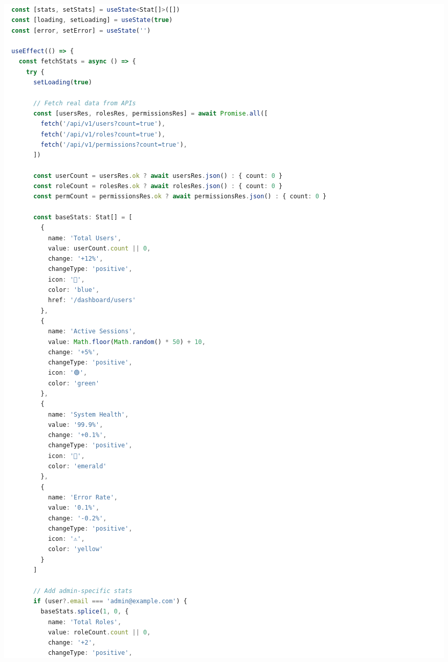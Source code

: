 ```typescript
  const [stats, setStats] = useState<Stat[]>([])
  const [loading, setLoading] = useState(true)
  const [error, setError] = useState('')

  useEffect(() => {
    const fetchStats = async () => {
      try {
        setLoading(true)
        
        // Fetch real data from APIs
        const [usersRes, rolesRes, permissionsRes] = await Promise.all([
          fetch('/api/v1/users?count=true'),
          fetch('/api/v1/roles?count=true'),
          fetch('/api/v1/permissions?count=true'),
        ])

        const userCount = usersRes.ok ? await usersRes.json() : { count: 0 }
        const roleCount = rolesRes.ok ? await rolesRes.json() : { count: 0 }
        const permCount = permissionsRes.ok ? await permissionsRes.json() : { count: 0 }

        const baseStats: Stat[] = [
          {
            name: 'Total Users',
            value: userCount.count || 0,
            change: '+12%',
            changeType: 'positive',
            icon: '👥',
            color: 'blue',
            href: '/dashboard/users'
          },
          {
            name: 'Active Sessions',
            value: Math.floor(Math.random() * 50) + 10,
            change: '+5%',
            changeType: 'positive',
            icon: '🟢',
            color: 'green'
          },
          {
            name: 'System Health',
            value: '99.9%',
            change: '+0.1%',
            changeType: 'positive',
            icon: '💚',
            color: 'emerald'
          },
          {
            name: 'Error Rate',
            value: '0.1%',
            change: '-0.2%',
            changeType: 'positive',
            icon: '⚠️',
            color: 'yellow'
          }
        ]

        // Add admin-specific stats
        if (user?.email === 'admin@example.com') {
          baseStats.splice(1, 0, {
            name: 'Total Roles',
            value: roleCount.count || 0,
            change: '+2',
            changeType: 'positive',
```